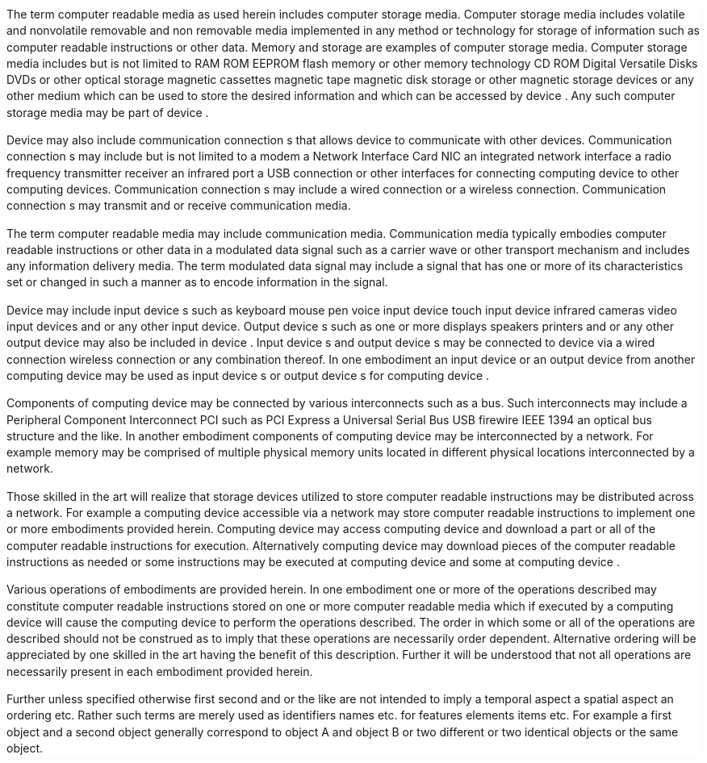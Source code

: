 The term computer readable media as used herein includes computer storage media. Computer storage media includes volatile and nonvolatile removable and non removable media implemented in any method or technology for storage of information such as computer readable instructions or other data. Memory and storage are examples of computer storage media. Computer storage media includes but is not limited to RAM ROM EEPROM flash memory or other memory technology CD ROM Digital Versatile Disks DVDs or other optical storage magnetic cassettes magnetic tape magnetic disk storage or other magnetic storage devices or any other medium which can be used to store the desired information and which can be accessed by device . Any such computer storage media may be part of device .

Device may also include communication connection s that allows device to communicate with other devices. Communication connection s may include but is not limited to a modem a Network Interface Card NIC an integrated network interface a radio frequency transmitter receiver an infrared port a USB connection or other interfaces for connecting computing device to other computing devices. Communication connection s may include a wired connection or a wireless connection. Communication connection s may transmit and or receive communication media.

The term computer readable media may include communication media. Communication media typically embodies computer readable instructions or other data in a modulated data signal such as a carrier wave or other transport mechanism and includes any information delivery media. The term modulated data signal may include a signal that has one or more of its characteristics set or changed in such a manner as to encode information in the signal.

Device may include input device s such as keyboard mouse pen voice input device touch input device infrared cameras video input devices and or any other input device. Output device s such as one or more displays speakers printers and or any other output device may also be included in device . Input device s and output device s may be connected to device via a wired connection wireless connection or any combination thereof. In one embodiment an input device or an output device from another computing device may be used as input device s or output device s for computing device .

Components of computing device may be connected by various interconnects such as a bus. Such interconnects may include a Peripheral Component Interconnect PCI such as PCI Express a Universal Serial Bus USB firewire IEEE 1394 an optical bus structure and the like. In another embodiment components of computing device may be interconnected by a network. For example memory may be comprised of multiple physical memory units located in different physical locations interconnected by a network.

Those skilled in the art will realize that storage devices utilized to store computer readable instructions may be distributed across a network. For example a computing device accessible via a network may store computer readable instructions to implement one or more embodiments provided herein. Computing device may access computing device and download a part or all of the computer readable instructions for execution. Alternatively computing device may download pieces of the computer readable instructions as needed or some instructions may be executed at computing device and some at computing device .

Various operations of embodiments are provided herein. In one embodiment one or more of the operations described may constitute computer readable instructions stored on one or more computer readable media which if executed by a computing device will cause the computing device to perform the operations described. The order in which some or all of the operations are described should not be construed as to imply that these operations are necessarily order dependent. Alternative ordering will be appreciated by one skilled in the art having the benefit of this description. Further it will be understood that not all operations are necessarily present in each embodiment provided herein.

Further unless specified otherwise first second and or the like are not intended to imply a temporal aspect a spatial aspect an ordering etc. Rather such terms are merely used as identifiers names etc. for features elements items etc. For example a first object and a second object generally correspond to object A and object B or two different or two identical objects or the same object.
